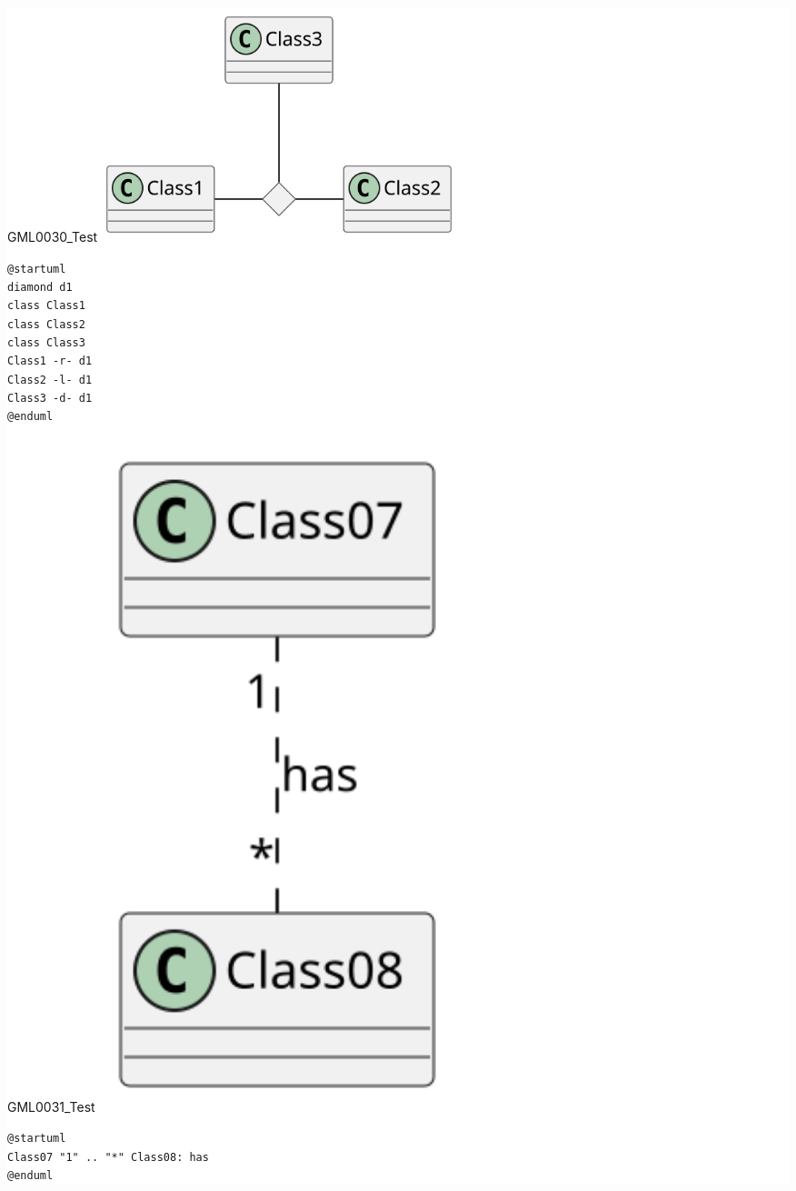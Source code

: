 <tr><td>GML0030_Test</td><td><img alt="GML0030_Test" src="./classdiagram/GML0030_Test.svg" width="400"/></td><td><pre><code>@startuml
diamond d1
class Class1
class Class2
class Class3
Class1 -r- d1
Class2 -l- d1
Class3 -d- d1
@enduml
</code></pre></td></tr>
<tr><td>GML0031_Test</td><td><img alt="GML0031_Test" src="./classdiagram/GML0031_Test.svg" width="400"/></td><td><pre><code>@startuml
Class07 "1" .. "*" Class08: has
@enduml
</code></pre></td></tr>
